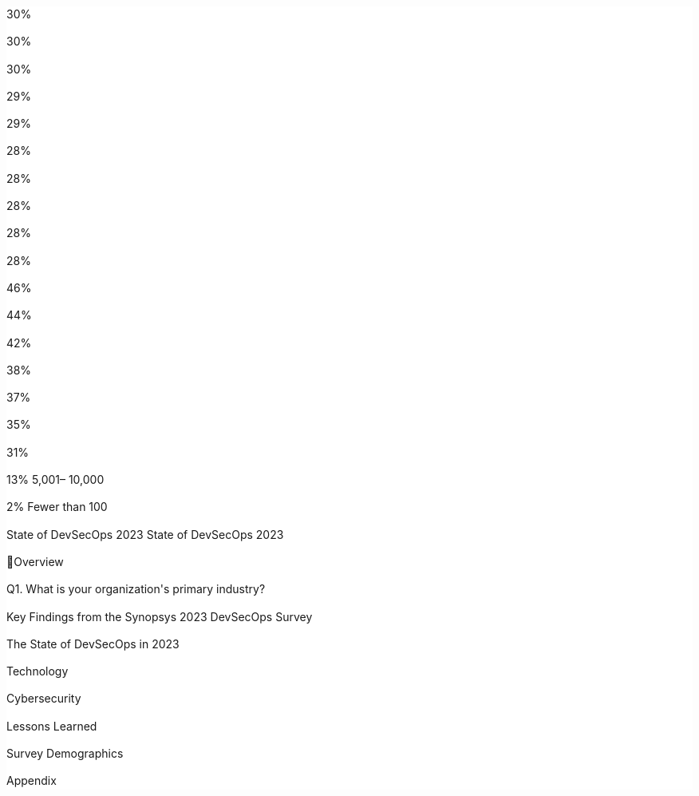 30%

30%

30%

29%

29%

28%

28%

28%

28%

28%

46%

44%

42%

38%

37%

35%

31%

13% 
5,001–
10,000

2% 
Fewer 
than 100

 State of DevSecOps 2023 
 State of DevSecOps 2023 

Overview 

Q1\. What is your organization's primary industry?

Key Findings from the Synopsys 
2023 DevSecOps Survey

The State of DevSecOps in 2023

Technology

Cybersecurity

Lessons Learned

Survey Demographics 

Appendix
